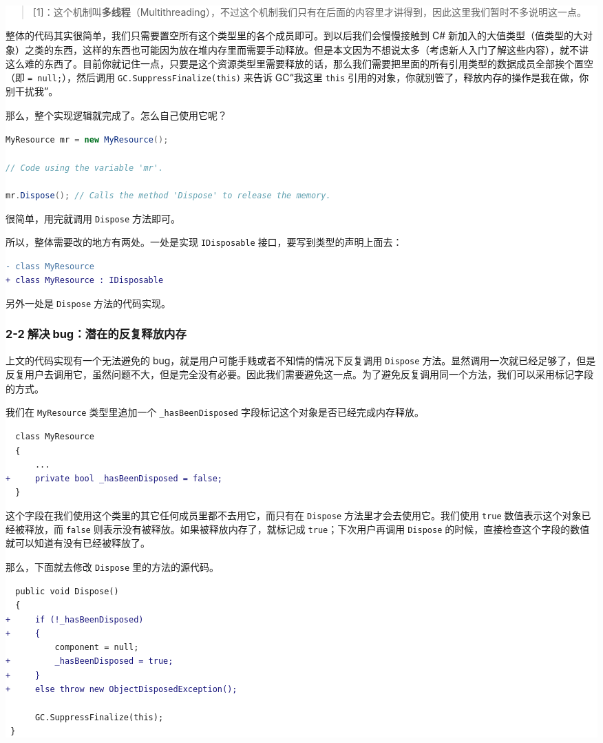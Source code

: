 > [1]：这个机制叫**多线程**（Multithreading），不过这个机制我们只有在后面的内容里才讲得到，因此这里我们暂时不多说明这一点。

整体的代码其实很简单，我们只需要置空所有这个类型里的各个成员即可。到以后我们会慢慢接触到 C# 新加入的大值类型（值类型的大对象）之类的东西，这样的东西也可能因为放在堆内存里而需要手动释放。但是本文因为不想说太多（考虑新人入门了解这些内容），就不讲这么难的东西了。目前你就记住一点，只要是这个资源类型里需要释放的话，那么我们需要把里面的所有引用类型的数据成员全部挨个置空（即 `= null;`），然后调用 `GC.SuppressFinalize(this)` 来告诉 GC“我这里 `this` 引用的对象，你就别管了，释放内存的操作是我在做，你别干扰我”。

那么，整个实现逻辑就完成了。怎么自己使用它呢？

```csharp
MyResource mr = new MyResource();

// Code using the variable 'mr'.

mr.Dispose(); // Calls the method 'Dispose' to release the memory.
```

很简单，用完就调用 `Dispose` 方法即可。

所以，整体需要改的地方有两处。一处是实现 `IDisposable` 接口，要写到类型的声明上面去：

```diff
- class MyResource
+ class MyResource : IDisposable
```

另外一处是 `Dispose` 方法的代码实现。

### 2-2 解决 bug：潜在的反复释放内存

上文的代码实现有一个无法避免的 bug，就是用户可能手贱或者不知情的情况下反复调用 `Dispose` 方法。显然调用一次就已经足够了，但是反复用户去调用它，虽然问题不大，但是完全没有必要。因此我们需要避免这一点。为了避免反复调用同一个方法，我们可以采用标记字段的方式。

我们在 `MyResource` 类型里追加一个 `_hasBeenDisposed` 字段标记这个对象是否已经完成内存释放。

```diff
  class MyResource
  {
      ...
+     private bool _hasBeenDisposed = false;
  }
```

这个字段在我们使用这个类里的其它任何成员里都不去用它，而只有在 `Dispose` 方法里才会去使用它。我们使用 `true` 数值表示这个对象已经被释放，而 `false` 则表示没有被释放。如果被释放内存了，就标记成 `true`；下次用户再调用 `Dispose` 的时候，直接检查这个字段的数值就可以知道有没有已经被释放了。

那么，下面就去修改 `Dispose` 里的方法的源代码。

```diff
  public void Dispose()
  {
+     if (!_hasBeenDisposed)
+     {
          component = null;
+         _hasBeenDisposed = true;
+     }
+     else throw new ObjectDisposedException();

      GC.SuppressFinalize(this);
 }
```
